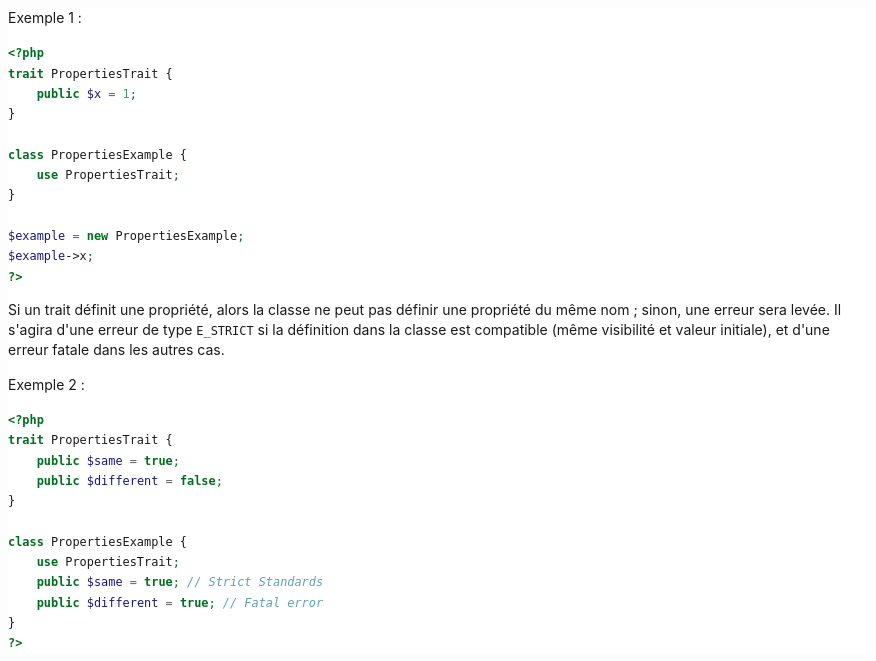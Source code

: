 Exemple 1 :

``` php
<?php
trait PropertiesTrait {
	public $x = 1;
}
 
class PropertiesExample {
	use PropertiesTrait;
}
 
$example = new PropertiesExample;
$example->x;
?>
```

Si un trait définit une propriété, alors la classe ne peut pas définir une propriété du même nom ; sinon, une erreur sera levée. Il s'agira d'une erreur de type ```E_STRICT``` si la définition dans la classe est compatible (même visibilité et valeur initiale), et d'une erreur fatale dans les autres cas.

Exemple 2 :

``` php
<?php
trait PropertiesTrait {
	public $same = true;
	public $different = false;
}
 
class PropertiesExample {
	use PropertiesTrait;
	public $same = true; // Strict Standards
	public $different = true; // Fatal error
}
?>
```